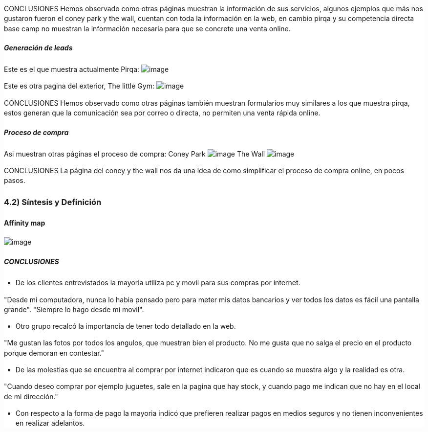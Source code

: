 CONCLUSIONES
Hemos observado como otras páginas muestran la información de sus servicios, algunos ejemplos que más nos gustaron fueron el coney park y the wall, cuentan con toda la información en la web, en cambio pirqa y su competencia directa base camp no muestran la información necesaria para que se concrete una venta online.

##### Generación de leads
Este es el que muestra actualmente Pirqa:
![image](https://github.com/MelissaCcoyllo/lim011-small-businesses/blob/master/Imagenes/pirqa%20lead.png)

Este es otra pagina del exterior, The little Gym:
![image](https://github.com/MelissaCcoyllo/lim011-small-businesses/blob/master/Imagenes/fotmulario%20little%20gym.png)

CONCLUSIONES
Hemos observado como otras páginas también muestran formularios muy similares a los que muestra pirqa, estos generan que la comunicación sea por correo o directa, no permiten una venta rápida online. 

##### Proceso de compra
Asi muestran otras páginas el proceso de compra:
Coney Park
![image](https://github.com/MelissaCcoyllo/lim011-small-businesses/blob/master/Imagenes/coney%20park.png)
The Wall
![image](https://github.com/MelissaCcoyllo/lim011-small-businesses/blob/master/Imagenes/the%20wall3.png)

CONCLUSIONES
La página del coney y the wall nos da una idea de como simplificar el proceso de compra online, en pocos pasos.

### 4.2) Síntesis y Definición
#### Affinity map
![image](https://github.com/MelissaCcoyllo/lim011-small-businesses/blob/master/Imagenes/Diagrama%20de%20Afinidad.jpg)

##### CONCLUSIONES
- De los clientes entrevistados la mayoria utiliza pc y movil para sus compras por internet.

"Desde mi computadora, nunca lo habia pensado pero para meter mis datos bancarios y ver todos los datos es fácil una pantalla grande". "Siempre lo hago desde mi movil".

- Otro grupo recalcó la importancia de tener todo detallado en la web.

"Me gustan las fotos por todos los angulos, que muestran bien el producto. No me gusta que no salga el precio en el producto porque demoran en contestar."

- De las molestias que se encuentra al comprar por internet indicaron que es cuando se muestra algo y la realidad es otra.

"Cuando deseo comprar por ejemplo juguetes, sale en la pagina que hay stock, y cuando pago me indican que no hay en el local de mi dirección."

- Con respecto a la forma de pago la mayoria indicó que prefieren realizar pagos en medios seguros y no tienen inconvenientes en realizar adelantos.
